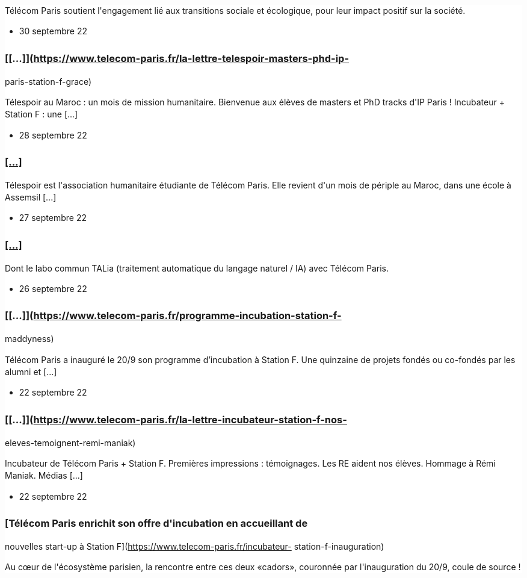 Télécom Paris soutient l'engagement lié aux transitions sociale et écologique,
pour leur impact positif sur la société.

  * 30 septembre 22

###  [[...]](https://www.telecom-paris.fr/la-lettre-telespoir-masters-phd-ip-
paris-station-f-grace)

Télespoir au Maroc : un mois de mission humanitaire. Bienvenue aux élèves de
masters et PhD tracks d'IP Paris ! Incubateur + Station F : une [...]

  * 28 septembre 22

###  [[...]](https://www.telecom-paris.fr/telespoir-maroc-mission-humanitaire)

Télespoir est l'association humanitaire étudiante de Télécom Paris. Elle
revient d'un mois de périple au Maroc, dans une école à Assemsil [...]

  * 27 septembre 22

###  [[...]](https://www.telecom-paris.fr/onepoint-lancement-institut)

Dont le labo commun TALia (traitement automatique du langage naturel / IA)
avec Télécom Paris.

  * 26 septembre 22

###  [[...]](https://www.telecom-paris.fr/programme-incubation-station-f-
maddyness)

Télécom Paris a inauguré le 20/9 son programme d’incubation à Station F. Une
quinzaine de projets fondés ou co-fondés par les alumni et [...]

  * 22 septembre 22

###  [[...]](https://www.telecom-paris.fr/la-lettre-incubateur-station-f-nos-
eleves-temoignent-remi-maniak)

Incubateur de Télécom Paris + Station F. Premières impressions : témoignages.
Les RE aident nos élèves. Hommage à Rémi Maniak. Médias [...]

  * 22 septembre 22

###  [Télécom Paris enrichit son offre d'incubation en accueillant de
nouvelles start-up à Station F](https://www.telecom-paris.fr/incubateur-
station-f-inauguration)

Au cœur de l'écosystème parisien, la rencontre entre ces deux «cadors»,
couronnée par l'inauguration du 20/9, coule de source !
